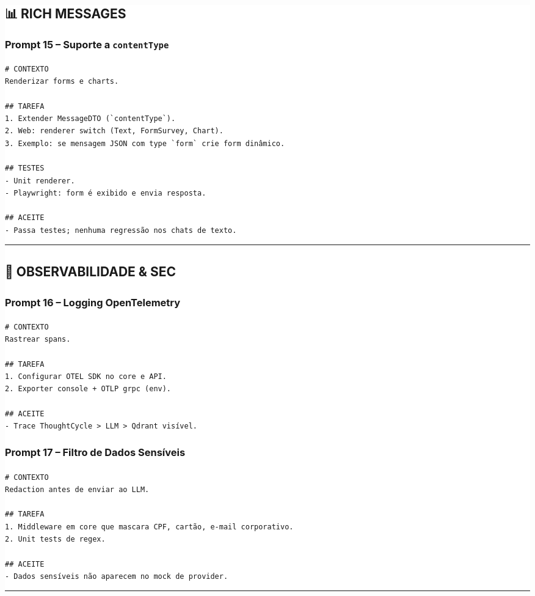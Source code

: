 
## 📊 RICH MESSAGES

### Prompt 15 – Suporte a `contentType`
```text
# CONTEXTO
Renderizar forms e charts.

## TAREFA
1. Extender MessageDTO (`contentType`).
2. Web: renderer switch (Text, FormSurvey, Chart).
3. Exemplo: se mensagem JSON com type `form` crie form dinâmico.

## TESTES
- Unit renderer.
- Playwright: form é exibido e envia resposta.

## ACEITE
- Passa testes; nenhuma regressão nos chats de texto.
```

---

## 🔎 OBSERVABILIDADE & SEC

### Prompt 16 – Logging OpenTelemetry
```text
# CONTEXTO
Rastrear spans.

## TAREFA
1. Configurar OTEL SDK no core e API.
2. Exporter console + OTLP grpc (env).

## ACEITE
- Trace ThoughtCycle > LLM > Qdrant visível.
```

### Prompt 17 – Filtro de Dados Sensíveis
```text
# CONTEXTO
Redaction antes de enviar ao LLM.

## TAREFA
1. Middleware em core que mascara CPF, cartão, e‑mail corporativo.
2. Unit tests de regex.

## ACEITE
- Dados sensíveis não aparecem no mock de provider.
```

---